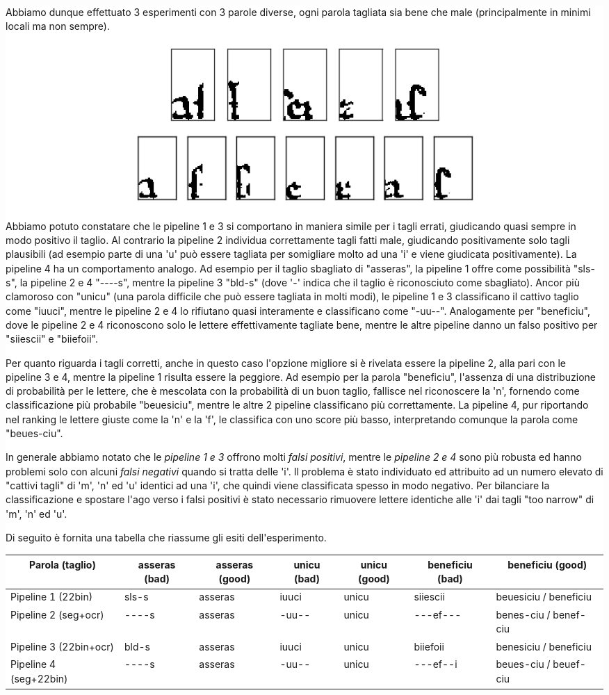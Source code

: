 Abbiamo dunque effettuato 3 esperimenti con 3 parole diverse, ogni parola tagliata sia bene che male (principalmente in minimi locali ma non sempre).

<div align="center">
<img src="images/asseras-bad-cut.png" alt="tagli cattivi della parola asseras" width="400" /> 
<img src="images/asseras-good-cut.png" alt="tagli buoni della parola asseras" width="500" />
</div>

Abbiamo potuto constatare che le pipeline 1 e 3 si comportano in maniera simile per i tagli errati, giudicando quasi sempre in modo positivo il taglio. Al contrario la pipeline 2 individua correttamente tagli fatti male, giudicando positivamente solo tagli plausibili (ad esempio parte di una 'u' può essere tagliata per somigliare molto ad una 'i' e viene giudicata positivamente). La pipeline 4 ha un comportamento analogo.
Ad esempio per il taglio sbagliato di "asseras", la pipeline 1 offre come possibilità "sls-s", la pipeline 2 e 4 "----s", mentre la pipeline 3 "bld-s" (dove '-' indica che il taglio è riconosciuto come sbagliato). Ancor più clamoroso con "unicu" (una parola difficile che può essere tagliata in molti modi), le pipeline 1 e 3 classificano il cattivo taglio come "iuuci", mentre le pipeline 2 e 4 lo rifiutano quasi interamente e classificano come "-uu--". Analogamente per "beneficiu", dove le pipeline 2 e 4 riconoscono solo le lettere effettivamente tagliate bene, mentre le altre pipeline danno un falso positivo per "siiescii" e "biiefoii".

Per quanto riguarda  i tagli corretti, anche in questo caso l'opzione migliore si è rivelata essere la pipeline 2, alla pari con le pipeline 3 e 4, mentre la pipeline 1 risulta essere la peggiore. Ad esempio per la parola "beneficiu", l'assenza di una distribuzione di probabilità per le lettere, che è mescolata con la probabilità di un buon taglio, fallisce nel riconoscere la 'n', fornendo come classificazione più probabile "beuesiciu", mentre le altre 2 pipeline classificano più correttamente. La pipeline 4, pur riportando nel ranking le lettere giuste come la 'n' e la 'f', le classifica con uno score più basso, interpretando comunque la parola come "beues-ciu".

In generale abbiamo notato che le *pipeline 1 e 3* offrono molti *falsi positivi*, mentre le *pipeline 2 e 4* sono più robusta ed hanno problemi solo con alcuni *falsi negativi* quando si tratta delle 'i'. Il problema è stato individuato ed attribuito ad un numero elevato di "cattivi tagli" di 'm', 'n' ed 'u' identici ad una 'i', che quindi viene classificata spesso in modo negativo. Per bilanciare la classificazione e spostare l'ago verso i falsi positivi è stato necessario rimuovere lettere identiche alle 'i' dai tagli "too narrow" di 'm', 'n' ed 'u'. 

Di seguito è fornita una tabella che riassume gli esiti dell'esperimento.

Parola (taglio) | asseras (bad) | asseras (good) | unicu (bad) | unicu (good) | beneficiu (bad) | beneficiu (good) 
--- | --- | --- | --- | --- | --- | ---
Pipeline 1 (22bin) | sls-s | asseras           | iuuci | unicu | siiescii | beuesiciu / beneficiu 
Pipeline 2 (seg+ocr) | ----s | asseras | -uu-- | unicu | ---ef--- | benes-ciu / benef-ciu
Pipeline 3 (22bin+ocr)| bld-s | asseras | iuuci | unicu | biiefoii | benesiciu / beneficiu 
Pipeline 4 (seg+22bin)| ----s | asseras | -uu-- | unicu | ---ef--i | beues-ciu / beuef-ciu
